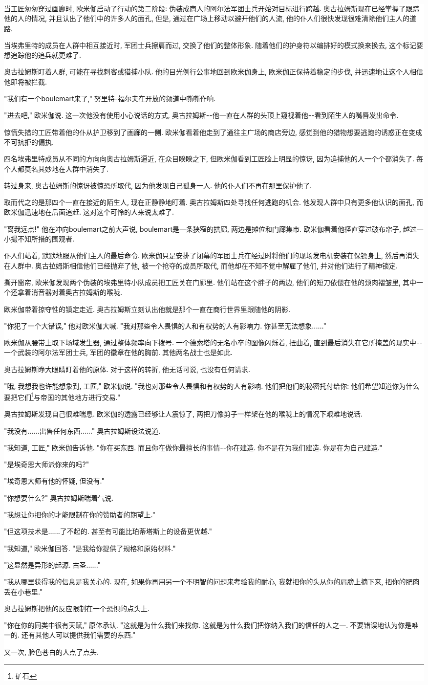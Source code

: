 当工匠匆匆穿过画廊时, 欧米伽启动了行动的第二阶段: 伪装成商人的阿尔法军团士兵开始对目标进行跨越. 奥古拉姆斯现在已经掌握了跟踪他的人的情况, 并且认出了他们中的许多人的面孔, 但是, 通过在广场上移动以避开他们的人流, 他的仆人们很快发现很难清除他们主人的道路.

当埃弗里特的成员在人群中相互接近时, 军团士兵擦肩而过, 交换了他们的整体形象. 随着他们的护身符以编排好的模式换来换去, 这个标记要想追踪他的追兵就更难了.

奥古拉姆斯盯着人群, 可能在寻找刺客或猎捕小队. 他的目光例行公事地回到欧米伽身上, 欧米伽正保持着稳定的步伐, 并迅速地让这个人相信他即将被拦截.

"我们有一个boulemart来了," 努里特-福尔夫在开放的频道中嘶嘶作响.

"进去吧," 欧米伽说. 这一次他没有使用小心说话的方式, 奥古拉姆斯--他一直在人群的头顶上窥视着他--看到陌生人的嘴唇发出命令.

惊慌失措的工匠带着他的仆从护卫移到了画廊的一侧. 欧米伽看着他走到了通往主广场的商店旁边, 感觉到他的猎物想要逃跑的诱惑正在变成不可抗拒的偏执.

四名埃弗里特成员从不同的方向向奥古拉姆斯逼近, 在众目睽睽之下, 但欧米伽看到工匠脸上明显的惊讶, 因为追捕他的人一个个都消失了. 每个人都莫名其妙地在人群中消失了.

转过身来, 奥古拉姆斯的惊讶被惊恐所取代, 因为他发现自己孤身一人. 他的仆人们不再在那里保护他了.

取而代之的是那四个一直在接近的陌生人, 现在正静静地盯着. 奥古拉姆斯四处寻找任何逃跑的机会. 他发现人群中只有更多他认识的面孔, 而欧米伽迅速地在后面追赶. 这对这个可怜的人来说太难了.

"离我远点!" 他在冲向boulemart之前大声说, boulemart是一条狭窄的拱廊, 两边是摊位和门廊集市. 欧米伽看着他径直穿过破布帘子, 越过一小撮不知所措的围观者.

仆人们站着, 默默地服从他们主人的最后命令. 欧米伽只是安排了闭幕的军团士兵在经过时将他们的现场发电机安装在保镖身上, 然后再消失在人群中. 奥古拉姆斯相信他们已经抛弃了他, 被一个抢夺的成员所取代, 而他却在不知不觉中解雇了他们, 并对他们进行了精神锁定.

撕开窗帘, 欧米伽发现两个伪装的埃弗里特小队成员把工匠关在门廊里. 他们站在这个胖子的两边, 他们的短刀依偎在他的颈肉褶皱里, 其中一个还拿着消音器对着奥古拉姆斯的喉咙.

欧米伽带着掠夺性的镇定走近. 奥古拉姆斯立刻认出他就是那个一直在商行世界里跟随他的阴影.

"你犯了一个大错误," 他对欧米伽大喊. "我对那些令人畏惧的人和有权势的人有影响力. 你甚至无法想象......"

欧米伽从腰带上取下场域发生器, 通过整体频率向下拨号. 一个德索塔的无名小卒的图像闪烁着, 扭曲着, 直到最后消失在它所掩盖的现实中--一个武装的阿尔法军团士兵, 军团的徽章在他的胸前. 其他两名战士也是如此.

奥古拉姆斯睁大眼睛盯着他的原体. 对于这样的转折, 他无话可说, 也没有任何请求.

"哦, 我想我也许能想象到, 工匠," 欧米伽说. "我也对那些令人畏惧和有权势的人有影响. 他们把他们的秘密托付给你: 他们希望知道你为什么要把它们[^1]与帝国的其他地方进行交易."

奥古拉姆斯发现自己很难喘息. 欧米伽的透露已经够让人震惊了, 两把刀像剪子一样架在他的喉咙上的情况下艰难地说话.

"我没有......出售任何东西......" 奥古拉姆斯设法说道.

"我知道, 工匠," 欧米伽告诉他. "你在买东西. 而且你在做你最擅长的事情--你在建造. 你不是在为我们建造. 你是在为自己建造."

"是埃奇恩大师派你来的吗?"

"埃奇恩大师有他的怀疑, 但没有."

"你想要什么?" 奥古拉姆斯喘着气说.

"我想让你把你的才能限制在你的赞助者的期望上."

"但这项技术是......了不起的. 甚至有可能比珀蒂塔斯上的设备更优越."

"我知道," 欧米伽回答. "是我给你提供了规格和原始材料."

"这显然是异形的起源. 古圣......"

"我从哪里获得我的信息是我关心的. 现在, 如果你再用另一个不明智的问题来考验我的耐心, 我就把你的头从你的肩膀上摘下来, 把你的肥肉丢在小巷里."

奥古拉姆斯把他的反应限制在一个恐惧的点头上.

"你在你的同类中很有天赋," 原体承认. "这就是为什么我们来找你. 这就是为什么我们把你纳入我们的信任的人之一. 不要错误地认为你是唯一的. 还有其他人可以提供我们需要的东西."

又一次, 脸色苍白的人点了点头.


[^1]: 矿石
